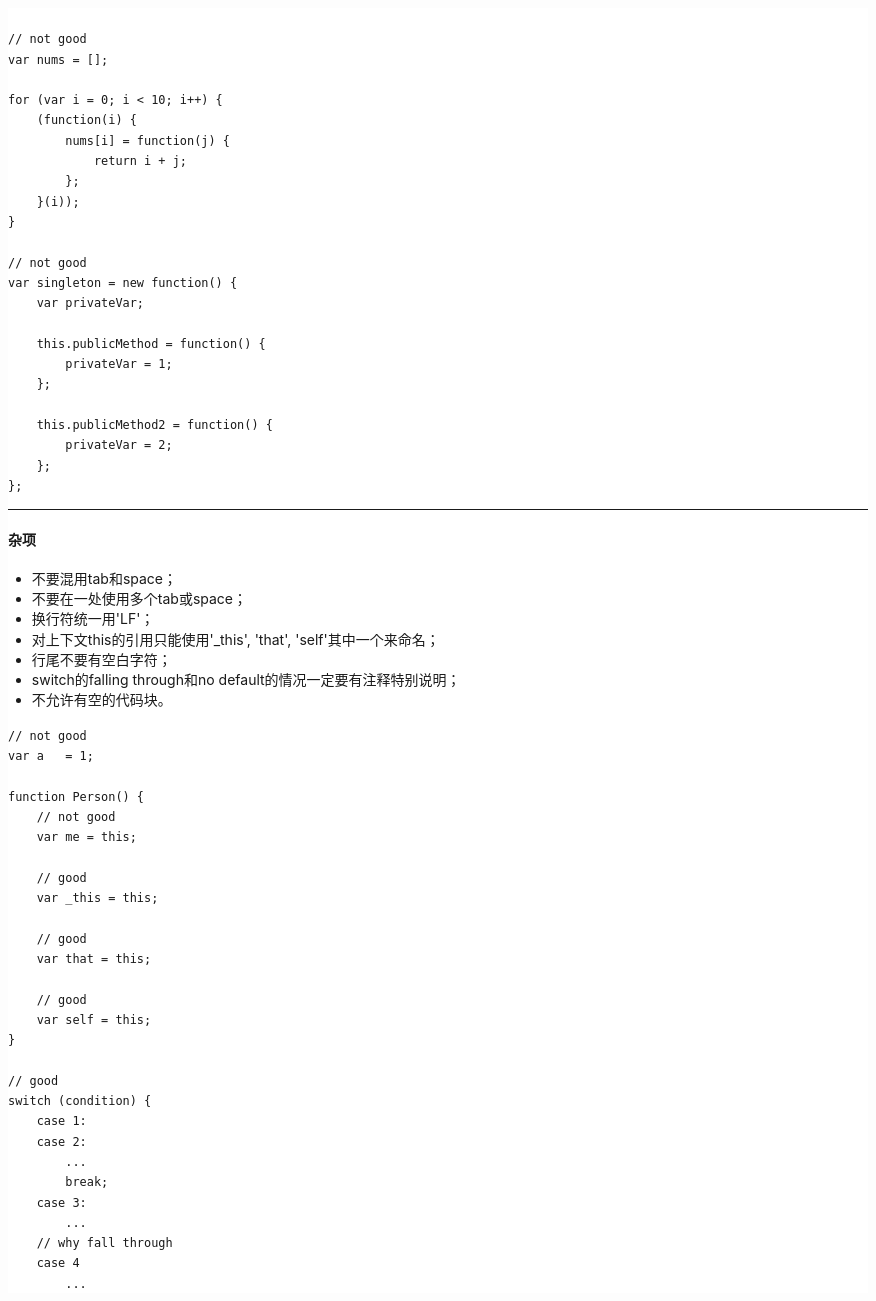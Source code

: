 ```

// not good
var nums = [];

for (var i = 0; i < 10; i++) {
    (function(i) {
        nums[i] = function(j) {
            return i + j;
        };
    }(i));
}

// not good
var singleton = new function() {
    var privateVar;

    this.publicMethod = function() {
        privateVar = 1;
    };

    this.publicMethod2 = function() {
        privateVar = 2;
    };
};
```
***
#### 杂项
* 不要混用tab和space；
* 不要在一处使用多个tab或space；
* 换行符统一用'LF'；
* 对上下文this的引用只能使用'_this', 'that', 'self'其中一个来命名；
* 行尾不要有空白字符；
* switch的falling through和no default的情况一定要有注释特别说明；
* 不允许有空的代码块。
```
// not good
var a   = 1;

function Person() {
    // not good
    var me = this;

    // good
    var _this = this;

    // good
    var that = this;

    // good
    var self = this;
}

// good
switch (condition) {
    case 1:
    case 2:
        ...
        break;
    case 3:
        ...
    // why fall through
    case 4
        ...
```